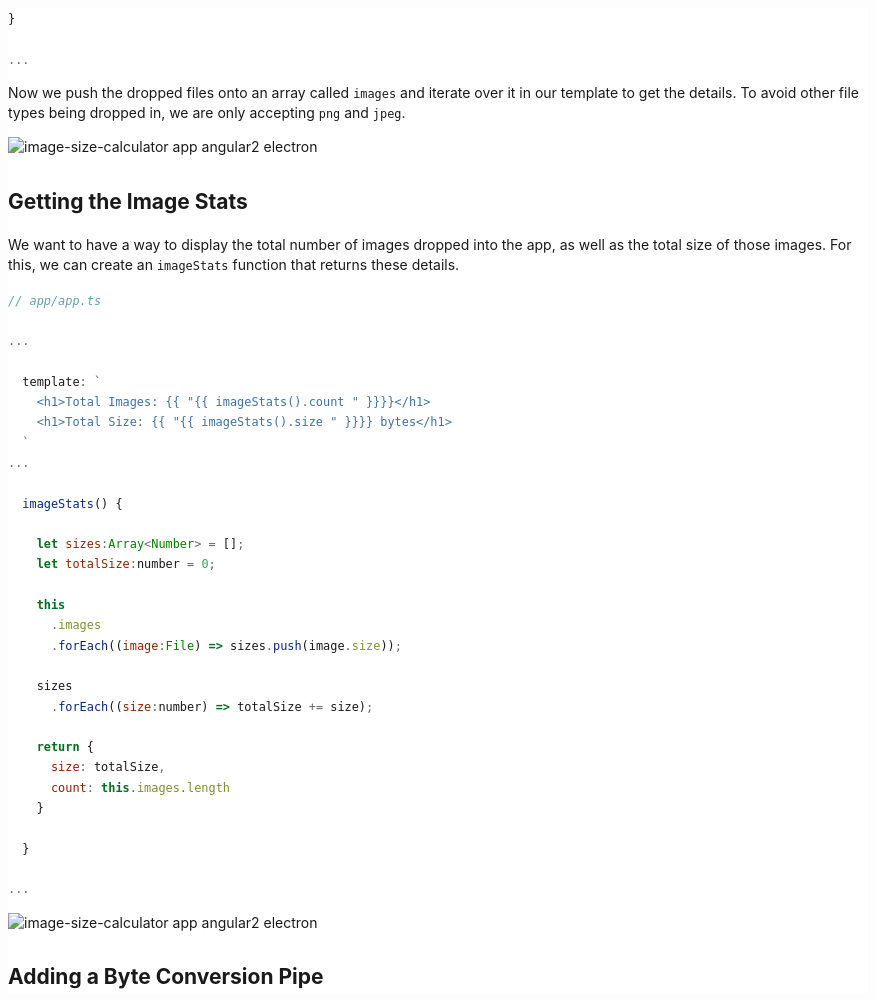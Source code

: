```js
}

...
```

Now we push the dropped files onto an array called `images` and iterate over it in our template to get the details. To avoid other file types being dropped in, we are only accepting `png` and `jpeg`.

![image-size-calculator app angular2 electron](https://cdn.auth0.com/blog/angular2-electron/angular2-electron-3.png)

## Getting the Image Stats

We want to have a way to display the total number of images dropped into the app, as well as the total size of those images. For this, we can create an `imageStats` function that returns these details.

```js
// app/app.ts

...

  template: `
    <h1>Total Images: {{ "{{ imageStats().count " }}}}</h1>
    <h1>Total Size: {{ "{{ imageStats().size " }}}} bytes</h1>
  `
...

  imageStats() {

    let sizes:Array<Number> = [];
    let totalSize:number = 0;

    this
      .images
      .forEach((image:File) => sizes.push(image.size));

    sizes
      .forEach((size:number) => totalSize += size);

    return {
      size: totalSize,
      count: this.images.length
    }

  }

...
```

![image-size-calculator app angular2 electron](https://cdn.auth0.com/blog/angular2-electron/angular2-electron-4.png)

## Adding a Byte Conversion Pipe
